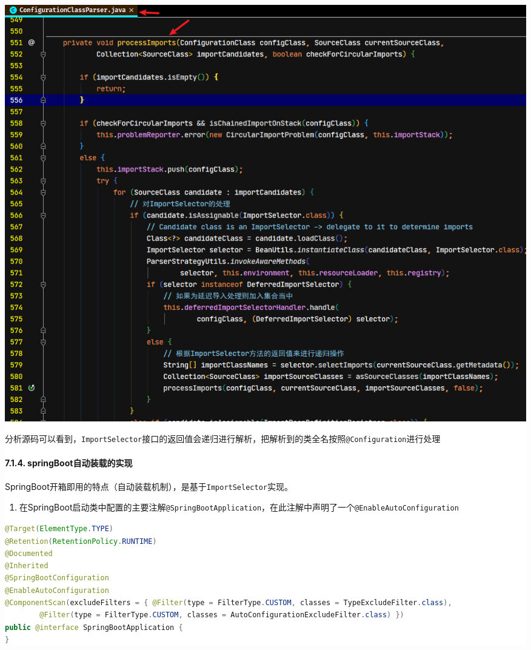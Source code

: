 ![](images/20201011114217359_5447.png)

分析源码可以看到，`ImportSelector`接口的返回值会递归进行解析，把解析到的类全名按照`@Configuration`进行处理

#### 7.1.4. springBoot自动装载的实现

SpringBoot开箱即用的特点（自动装载机制），是基于`ImportSelector`实现。

1. 在SpringBoot启动类中配置的主要注解`@SpringBootApplication`，在此注解中声明了一个`@EnableAutoConfiguration`

```java
@Target(ElementType.TYPE)
@Retention(RetentionPolicy.RUNTIME)
@Documented
@Inherited
@SpringBootConfiguration
@EnableAutoConfiguration
@ComponentScan(excludeFilters = { @Filter(type = FilterType.CUSTOM, classes = TypeExcludeFilter.class),
		@Filter(type = FilterType.CUSTOM, classes = AutoConfigurationExcludeFilter.class) })
public @interface SpringBootApplication {
}
```
